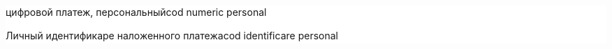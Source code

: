<span data-ttu-id="2a9aa-487">цифровой платеж, персональный</span><span class="sxs-lookup"><span data-stu-id="2a9aa-487">cod numeric personal</span></span>
  
<span data-ttu-id="2a9aa-488">Личный идентификаре наложенного платежа</span><span class="sxs-lookup"><span data-stu-id="2a9aa-488">cod identificare personal</span></span>
  
